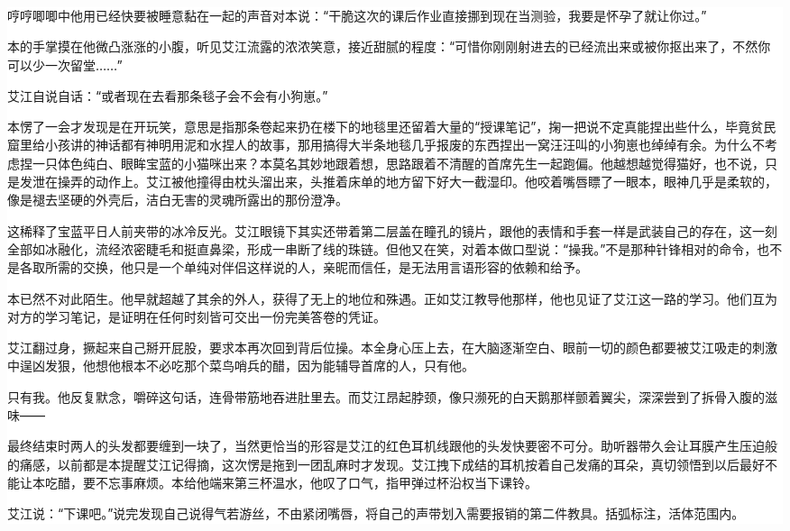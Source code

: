哼哼唧唧中他用已经快要被睡意黏在一起的声音对本说：“干脆这次的课后作业直接挪到现在当测验，我要是怀孕了就让你过。”

本的手掌摸在他微凸涨涨的小腹，听见艾江流露的浓浓笑意，接近甜腻的程度：“可惜你刚刚射进去的已经流出来或被你抠出来了，不然你可以少一次留堂……”

艾江自说自话：“或者现在去看那条毯子会不会有小狗崽。”

本愣了一会才发现是在开玩笑，意思是指那条卷起来扔在楼下的地毯里还留着大量的“授课笔记”，掬一把说不定真能捏出些什么，毕竟贫民窟里给小孩讲的神话都有神明用泥和水捏人的故事，那用搞得大半条地毯几乎报废的东西捏出一窝汪汪叫的小狗崽也绰绰有余。为什么不考虑捏一只体色纯白、眼眸宝蓝的小猫咪出来？本莫名其妙地跟着想，思路跟着不清醒的首席先生一起跑偏。他越想越觉得猫好，也不说，只是发泄在操弄的动作上。艾江被他撞得由枕头溜出来，头推着床单的地方留下好大一截湿印。他咬着嘴唇瞟了一眼本，眼神几乎是柔软的，像是褪去坚硬的外壳后，洁白无害的灵魂所露出的那份澄净。

这稀释了宝蓝平日人前夹带的冰冷反光。艾江眼镜下其实还带着第二层盖在瞳孔的镜片，跟他的表情和手套一样是武装自己的存在，这一刻全部如冰融化，流经浓密睫毛和挺直鼻梁，形成一串断了线的珠链。但他又在笑，对着本做口型说：“操我。”不是那种针锋相对的命令，也不是各取所需的交换，他只是一个单纯对伴侣这样说的人，亲昵而信任，是无法用言语形容的依赖和给予。

本已然不对此陌生。他早就超越了其余的外人，获得了无上的地位和殊遇。正如艾江教导他那样，他也见证了艾江这一路的学习。他们互为对方的学习笔记，是证明在任何时刻皆可交出一份完美答卷的凭证。

艾江翻过身，撅起来自己掰开屁股，要求本再次回到背后位操。本全身心压上去，在大脑逐渐空白、眼前一切的颜色都要被艾江吸走的刺激中逞凶发狠，他想他根本不必吃那个菜鸟哨兵的醋，因为能辅导首席的人，只有他。

只有我。他反复默念，嚼碎这句话，连骨带筋地吞进肚里去。而艾江昂起脖颈，像只濒死的白天鹅那样颤着翼尖，深深尝到了拆骨入腹的滋味——




最终结束时两人的头发都要缠到一块了，当然更恰当的形容是艾江的红色耳机线跟他的头发快要密不可分。助听器带久会让耳膜产生压迫般的痛感，以前都是本提醒艾江记得摘，这次愣是拖到一团乱麻时才发现。艾江拽下成结的耳机按着自己发痛的耳朵，真切领悟到以后最好不能让本吃醋，要不忘事麻烦。本给他端来第三杯温水，他叹了口气，指甲弹过杯沿权当下课铃。

艾江说：“下课吧。”说完发现自己说得气若游丝，不由紧闭嘴唇，将自己的声带划入需要报销的第二件教具。括弧标注，活体范围内。













